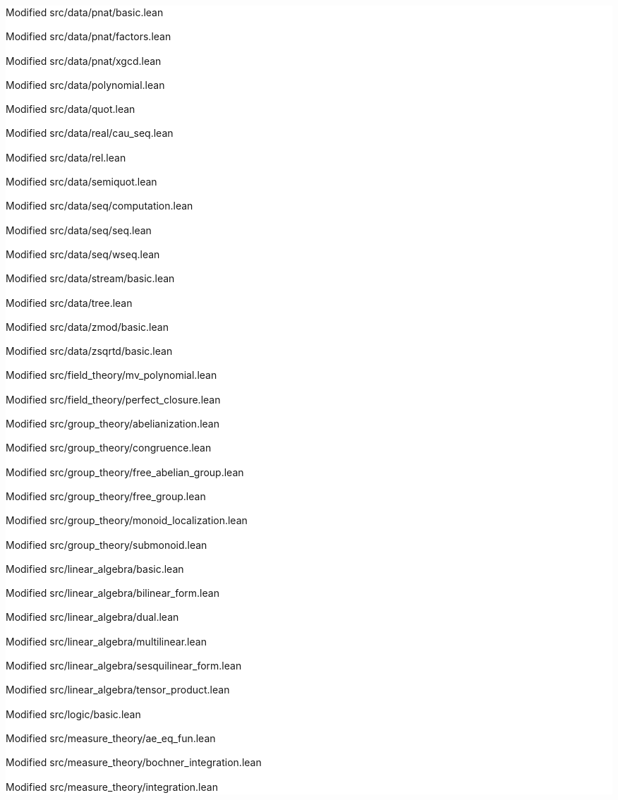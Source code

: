 Modified src/data/pnat/basic.lean

Modified src/data/pnat/factors.lean

Modified src/data/pnat/xgcd.lean

Modified src/data/polynomial.lean

Modified src/data/quot.lean

Modified src/data/real/cau_seq.lean

Modified src/data/rel.lean

Modified src/data/semiquot.lean

Modified src/data/seq/computation.lean

Modified src/data/seq/seq.lean

Modified src/data/seq/wseq.lean

Modified src/data/stream/basic.lean

Modified src/data/tree.lean

Modified src/data/zmod/basic.lean

Modified src/data/zsqrtd/basic.lean

Modified src/field_theory/mv_polynomial.lean

Modified src/field_theory/perfect_closure.lean

Modified src/group_theory/abelianization.lean

Modified src/group_theory/congruence.lean

Modified src/group_theory/free_abelian_group.lean

Modified src/group_theory/free_group.lean

Modified src/group_theory/monoid_localization.lean

Modified src/group_theory/submonoid.lean

Modified src/linear_algebra/basic.lean

Modified src/linear_algebra/bilinear_form.lean

Modified src/linear_algebra/dual.lean

Modified src/linear_algebra/multilinear.lean

Modified src/linear_algebra/sesquilinear_form.lean

Modified src/linear_algebra/tensor_product.lean

Modified src/logic/basic.lean

Modified src/measure_theory/ae_eq_fun.lean

Modified src/measure_theory/bochner_integration.lean

Modified src/measure_theory/integration.lean
